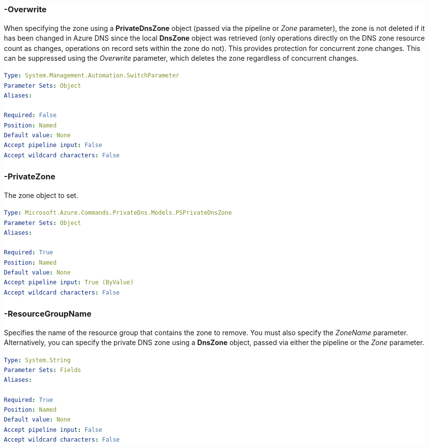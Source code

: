 ### -Overwrite
When specifying the zone using a **PrivateDnsZone** object (passed via the pipeline or *Zone* parameter), the zone is not deleted if it has been changed in Azure DNS since the local **DnsZone** object was retrieved (only operations directly on the DNS zone resource count as changes, operations on record sets within the zone do not).
This provides protection for concurrent zone changes.
This can be suppressed using the *Overwrite* parameter, which deletes the zone regardless of concurrent changes.

```yaml
Type: System.Management.Automation.SwitchParameter
Parameter Sets: Object
Aliases:

Required: False
Position: Named
Default value: None
Accept pipeline input: False
Accept wildcard characters: False
```

### -PrivateZone
The zone object to set.

```yaml
Type: Microsoft.Azure.Commands.PrivateDns.Models.PSPrivateDnsZone
Parameter Sets: Object
Aliases:

Required: True
Position: Named
Default value: None
Accept pipeline input: True (ByValue)
Accept wildcard characters: False
```

### -ResourceGroupName
Specifies the name of the resource group that contains the zone to remove.
You must also specify the *ZoneName* parameter.
Alternatively, you can specify the private DNS zone using a **DnsZone** object, passed via either the pipeline or the *Zone* parameter.

```yaml
Type: System.String
Parameter Sets: Fields
Aliases:

Required: True
Position: Named
Default value: None
Accept pipeline input: False
Accept wildcard characters: False
```
